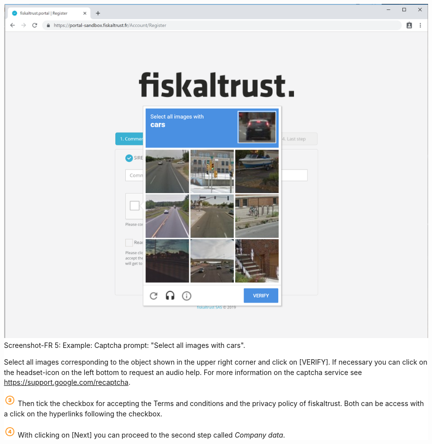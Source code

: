 ![Register commercial number](images/Account/Register/portal-register-captcha.png)
Screenshot-FR 5: Example: Captcha prompt: "Select all images with cars".

Select all images corresponding to the object shown in the upper right corner and click on [VERIFY]. If necessary you can click on the headset-icon on the left bottom to request an audio help. For more information on the captcha service see https://support.google.com/recaptcha.

<img src="../images/Numbers/circle-3o.svg" width="24px"> Then tick the checkbox for accepting the Terms and conditions and the privacy policy of fiskaltrust. Both can be access with a click on the hyperlinks following the checkbox.

<img src="../images/Numbers/circle-4o.svg" width="24px"> With clicking on [Next] you can proceed to the second step called _Company data_.

